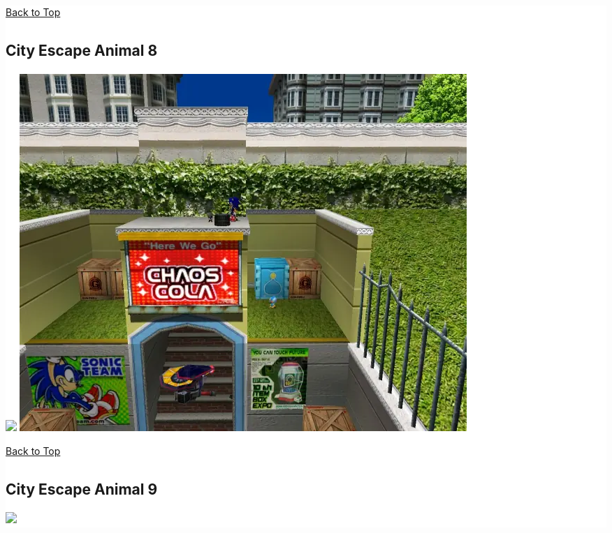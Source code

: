 [Back to Top](#)

## City Escape Animal 8
![](../CityEscape/Animal-8th-Far.webp)
![](../CityEscape/Animal-8th-Close.webp)

[Back to Top](#)

## City Escape Animal 9
![](../CityEscape/Animal-9th-Far.webp)